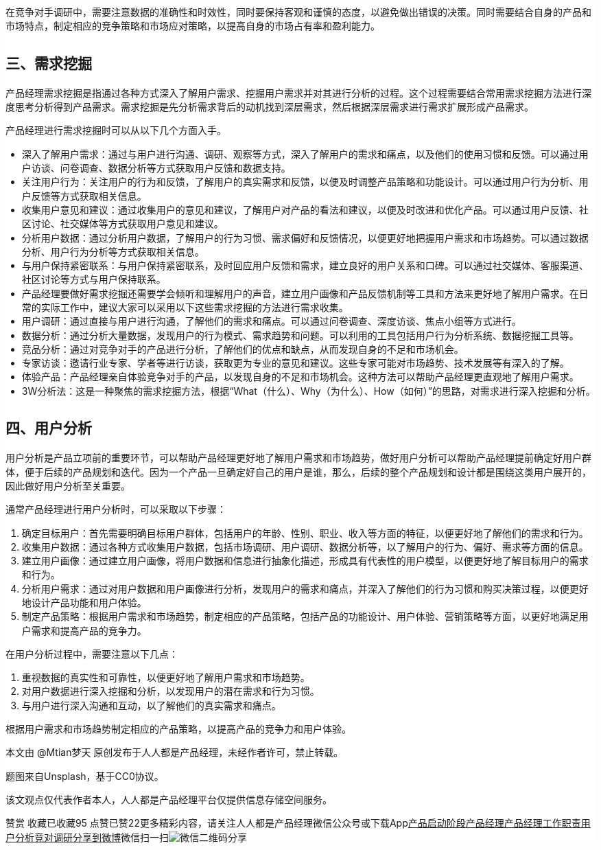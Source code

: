 在竞争对手调研中，需要注意数据的准确性和时效性，同时要保持客观和谨慎的态度，以避免做出错误的决策。同时需要结合自身的产品和市场特点，制定相应的竞争策略和市场应对策略，以提高自身的市场占有率和盈利能力。

## 三、需求挖掘

产品经理需求挖掘是指通过各种方式深入了解用户需求、挖掘用户需求并对其进行分析的过程。这个过程需要结合常用需求挖掘方法进行深度思考分析得到产品需求。需求挖掘是先分析需求背后的动机找到深层需求，然后根据深层需求进行需求扩展形成产品需求。

产品经理进行需求挖掘时可以从以下几个方面入手。

*   深入了解用户需求：通过与用户进行沟通、调研、观察等方式，深入了解用户的需求和痛点，以及他们的使用习惯和反馈。可以通过用户访谈、问卷调查、数据分析等方式获取用户反馈和数据支持。
*   关注用户行为：关注用户的行为和反馈，了解用户的真实需求和反馈，以便及时调整产品策略和功能设计。可以通过用户行为分析、用户反馈等方式获取相关信息。
*   收集用户意见和建议：通过收集用户的意见和建议，了解用户对产品的看法和建议，以便及时改进和优化产品。可以通过用户反馈、社区讨论、社交媒体等方式获取用户意见和建议。
*   分析用户数据：通过分析用户数据，了解用户的行为习惯、需求偏好和反馈情况，以便更好地把握用户需求和市场趋势。可以通过数据分析、用户行为分析等方式获取相关信息。
*   与用户保持紧密联系：与用户保持紧密联系，及时回应用户反馈和需求，建立良好的用户关系和口碑。可以通过社交媒体、客服渠道、社区讨论等方式与用户保持联系。
*   产品经理要做好需求挖掘还需要学会倾听和理解用户的声音，建立用户画像和产品反馈机制等工具和方法来更好地了解用户需求。在日常的实际工作中，建议大家可以采用以下这些需求挖掘的方法进行需求收集。
*   用户调研：通过直接与用户进行沟通，了解他们的需求和痛点。可以通过问卷调查、深度访谈、焦点小组等方式进行。
*   数据分析：通过分析大量数据，发现用户的行为模式、需求趋势和问题。可以利用的工具包括用户行为分析系统、数据挖掘工具等。
*   竞品分析：通过对竞争对手的产品进行分析，了解他们的优点和缺点，从而发现自身的不足和市场机会。
*   专家访谈：邀请行业专家、学者等进行访谈，获取更为专业的意见和建议。这些专家可能对市场趋势、技术发展等有深入的了解。
*   体验产品：产品经理亲自体验竞争对手的产品，以发现自身的不足和市场机会。这种方法可以帮助产品经理更直观地了解用户需求。
*   3W分析法：这是一种聚焦的需求挖掘方法，根据“What（什么）、Why（为什么）、How（如何）”的思路，对需求进行深入挖掘和分析。

## 四、用户分析

用户分析是产品立项前的重要环节，可以帮助产品经理更好地了解用户需求和市场趋势，做好用户分析可以帮助产品经理提前确定好用户群体，便于后续的产品规划和迭代。因为一个产品一旦确定好自己的用户是谁，那么，后续的整个产品规划和设计都是围绕这类用户展开的，因此做好用户分析至关重要。

通常产品经理进行用户分析时，可以采取以下步骤：

1.  确定目标用户：首先需要明确目标用户群体，包括用户的年龄、性别、职业、收入等方面的特征，以便更好地了解他们的需求和行为。
2.  收集用户数据：通过各种方式收集用户数据，包括市场调研、用户调研、数据分析等，以了解用户的行为、偏好、需求等方面的信息。
3.  建立用户画像：通过建立用户画像，将用户数据和信息进行抽象化描述，形成具有代表性的用户模型，以便更好地了解目标用户的需求和行为。
4.  分析用户需求：通过对用户数据和用户画像进行分析，发现用户的需求和痛点，并深入了解他们的行为习惯和购买决策过程，以便更好地设计产品功能和用户体验。
5.  制定产品策略：根据用户需求和市场趋势，制定相应的产品策略，包括产品的功能设计、用户体验、营销策略等方面，以更好地满足用户需求和提高产品的竞争力。

在用户分析过程中，需要注意以下几点：

1.  重视数据的真实性和可靠性，以便更好地了解用户需求和市场趋势。
2.  对用户数据进行深入挖掘和分析，以发现用户的潜在需求和行为习惯。
3.  与用户进行深入沟通和互动，以了解他们的真实需求和痛点。

根据用户需求和市场趋势制定相应的产品策略，以提高产品的竞争力和用户体验。

本文由 @Mtian梦天 原创发布于人人都是产品经理，未经作者许可，禁止转载。

题图来自Unsplash，基于CC0协议。

该文观点仅代表作者本人，人人都是产品经理平台仅提供信息存储空间服务。

赞赏 收藏已收藏95 点赞已赞22更多精彩内容，请关注人人都是产品经理微信公众号或下载App[产品启动阶段](https://www.woshipm.com/tag/%e4%ba%a7%e5%93%81%e5%90%af%e5%8a%a8%e9%98%b6%e6%ae%b5)[产品经理](https://www.woshipm.com/tag/pmd)[产品经理工作职责](https://www.woshipm.com/tag/%e4%ba%a7%e5%93%81%e7%bb%8f%e7%90%86%e5%b7%a5%e4%bd%9c%e8%81%8c%e8%b4%a3)[用户分析](https://www.woshipm.com/tag/%e7%94%a8%e6%88%b7%e5%88%86%e6%9e%90)[竞对调研](https://www.woshipm.com/tag/%e7%ab%9e%e5%af%b9%e8%b0%83%e7%a0%94)[分享到微博](https://service.weibo.com/share/share.php?appkey=2775287854&title=产品启动阶段产品经理应该做哪些关键工作&url=https://www.woshipm.com/pmd/5935449.html&pic=https://image.woshipm.com/2023/04/13/6ff02bfe-d9de-11ed-9d2f-00163e0b5ff3.jpg)微信扫一扫![微信二维码](https://api.pwmqr.com/qrcode/create/?url=https://www.woshipm.com/pmd/5935449.html)分享